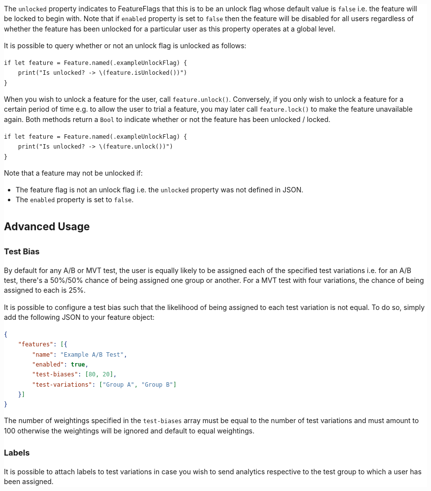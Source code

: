 The `unlocked` property indicates to FeatureFlags that this is to be an unlock flag whose default value is `false` i.e. the feature will be locked to begin with. Note that if `enabled` property is set to `false` then the feature will be disabled for all users regardless of whether the feature has been unlocked for a particular user as this property operates at a global level.

It is possible to query whether or not an unlock flag is unlocked as follows:

```
if let feature = Feature.named(.exampleUnlockFlag) {
    print("Is unlocked? -> \(feature.isUnlocked())")
}
```

When you wish to unlock a feature for the user, call `feature.unlock()`. Conversely, if you only wish to unlock a feature for a certain period of time e.g. to allow the user to trial a feature, you may later call `feature.lock()` to make the feature unavailable again. Both methods return a `Bool` to indicate whether or not the feature has been unlocked / locked. 

```
if let feature = Feature.named(.exampleUnlockFlag) {
    print("Is unlocked? -> \(feature.unlock())")
}
```

Note that a feature may not be unlocked if:

* The feature flag is not an unlock flag i.e. the `unlocked` property was not defined in JSON.
* The `enabled` property is set to `false`.

## Advanced Usage
### Test Bias
By default for any A/B or MVT test, the user is equally likely to be assigned each of the specified test variations i.e. for an A/B test, there's a 50%/50% chance of being assigned one group or another. For a MVT test with four variations, the chance of being assigned to each is 25%.

It is possible to configure a test bias such that the likelihood of being assigned to each test variation is not equal. To do so, simply add the following JSON to your feature object:

```json
{
	"features": [{
		"name": "Example A/B Test",
		"enabled": true,
		"test-biases": [80, 20],
		"test-variations": ["Group A", "Group B"]
	}]
}
```

The number of weightings specified in the `test-biases` array must be equal to the number of test variations and must amount to 100 otherwise the weightings will be ignored and default to equal weightings.

### Labels
It is possible to attach labels to test variations in case you wish to send analytics respective to the test group to which a user has been assigned.
